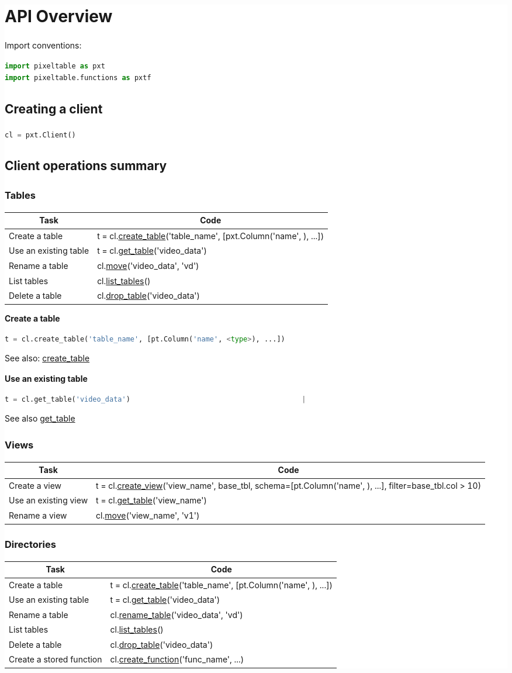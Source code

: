 # API Overview

Import conventions:
```python
import pixeltable as pxt
import pixeltable.functions as pxtf
```

## Creating a client
```python
cl = pxt.Client()
```

## Client operations summary

### Tables

| Task                   | Code                                                                                                  |
|--------------------------|-------------------------------------------------------------------------------------------------------|
| Create a table           | t = cl.[create_table](pixeltable.Client.create_table)('table_name', [pxt.Column('name', <type>), ...]) |
| Use an existing table    | t = cl.[get_table](pixeltable.Client.get_table)('video_data')                                         |
| Rename a table           | cl.[move](pixeltable.Client.move)('video_data', 'vd')                                 |
| List tables              | cl.[list_tables](pixeltable.Client.list_tables)()                                                     |
| Delete a table           | cl.[drop_table](pixeltable.Client.drop_table)('video_data')                                           |

**Create a table**
```python
t = cl.create_table('table_name', [pt.Column('name', <type>), ...]) 
```
See also: [create_table](pixeltable.Client.create_table)

**Use an existing table**
```python
t = cl.get_table('video_data')                                         |
```
See also [get_table](pixeltable.Client.get_table)

### Views
| Task                   | Code                                                                                                  |
|--------------------------|-------------------------------------------------------------------------------------------------------|
| Create a view           | t = cl.[create_view](pixeltable.Client.create_view)('view_name', base_tbl, schema=[pt.Column('name', <type>), ...], filter=base_tbl.col > 10) |
| Use an existing view    | t = cl.[get_table](pixeltable.Client.get_table)('view_name')                                         |
| Rename a view           | cl.[move](pixeltable.Client.move)('view_name', 'v1')                                 |

### Directories
| Task                   | Code                                                                                                  |
|--------------------------|-------------------------------------------------------------------------------------------------------|
| Create a table           | t = cl.[create_table](pixeltable.Client.create_table)('table_name', [pt.Column('name', <type>), ...]) |
| Use an existing table    | t = cl.[get_table](pixeltable.Client.get_table)('video_data')                                         |
| Rename a table           | cl.[rename_table](pixeltable.Client.rename_table)('video_data', 'vd')                                 |
| List tables              | cl.[list_tables](pixeltable.Client.list_tables)()                                                     |
| Delete a table           | cl.[drop_table](pixeltable.Client.drop_table)('video_data')                                           |
| Create a stored function | cl.[create_function](pixeltable.Client.create_function)('func_name', ...)                             |